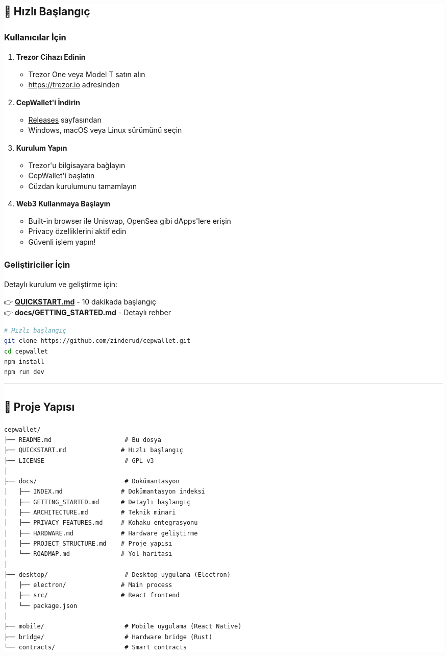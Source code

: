 
## 🚀 Hızlı Başlangıç

### Kullanıcılar İçin

1. **Trezor Cihazı Edinin**
   - Trezor One veya Model T satın alın
   - https://trezor.io adresinden

2. **CepWallet'i İndirin**
   - [Releases](https://github.com/zinderud/cepwallet/releases) sayfasından
   - Windows, macOS veya Linux sürümünü seçin

3. **Kurulum Yapın**
   - Trezor'u bilgisayara bağlayın
   - CepWallet'i başlatın
   - Cüzdan kurulumunu tamamlayın

4. **Web3 Kullanmaya Başlayın**
   - Built-in browser ile Uniswap, OpenSea gibi dApps'lere erişin
   - Privacy özelliklerini aktif edin
   - Güvenli işlem yapın!

### Geliştiriciler İçin

Detaylı kurulum ve geliştirme için:

👉 **[QUICKSTART.md](QUICKSTART.md)** - 10 dakikada başlangıç  
👉 **[docs/GETTING_STARTED.md](docs/GETTING_STARTED.md)** - Detaylı rehber

```bash
# Hızlı başlangıç
git clone https://github.com/zinderud/cepwallet.git
cd cepwallet
npm install
npm run dev
```

---

## 📁 Proje Yapısı

```
cepwallet/
├── README.md                    # Bu dosya
├── QUICKSTART.md               # Hızlı başlangıç
├── LICENSE                      # GPL v3
│
├── docs/                        # Dokümantasyon
│   ├── INDEX.md                # Dokümantasyon indeksi
│   ├── GETTING_STARTED.md      # Detaylı başlangıç
│   ├── ARCHITECTURE.md         # Teknik mimari
│   ├── PRIVACY_FEATURES.md     # Kohaku entegrasyonu
│   ├── HARDWARE.md             # Hardware geliştirme
│   ├── PROJECT_STRUCTURE.md    # Proje yapısı
│   └── ROADMAP.md              # Yol haritası
│
├── desktop/                     # Desktop uygulama (Electron)
│   ├── electron/               # Main process
│   ├── src/                    # React frontend
│   └── package.json
│
├── mobile/                      # Mobile uygulama (React Native)
├── bridge/                      # Hardware bridge (Rust)
└── contracts/                   # Smart contracts
```
